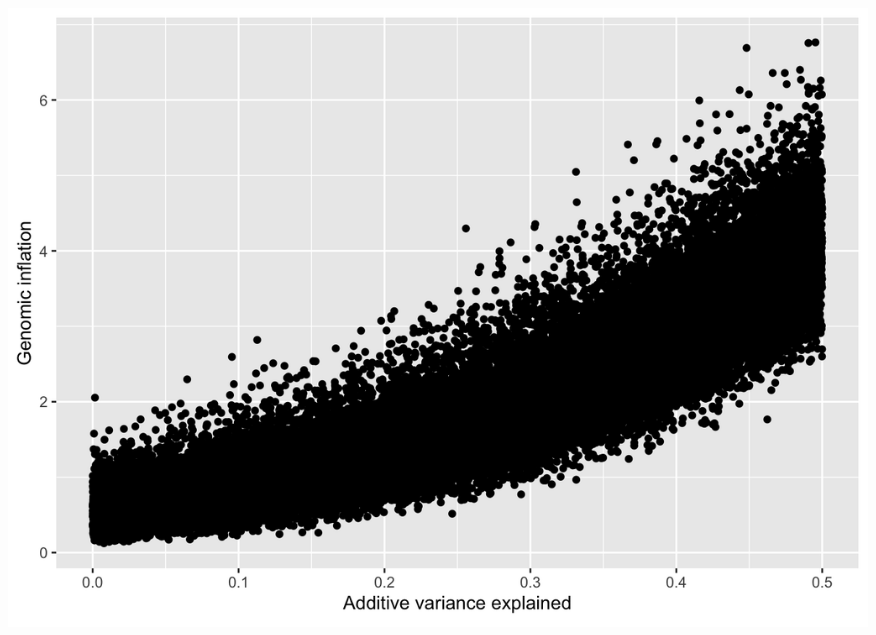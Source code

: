 ![Figure 2: Relationship between variance explained by the cis additive locus (x-axis) and genomic inflation factor for the interaction test statistic (y-axis). Each point represents one simulation, where the genomic inflation factor was calculated from 502,510 interaction tests](figures/fig2a.png)
